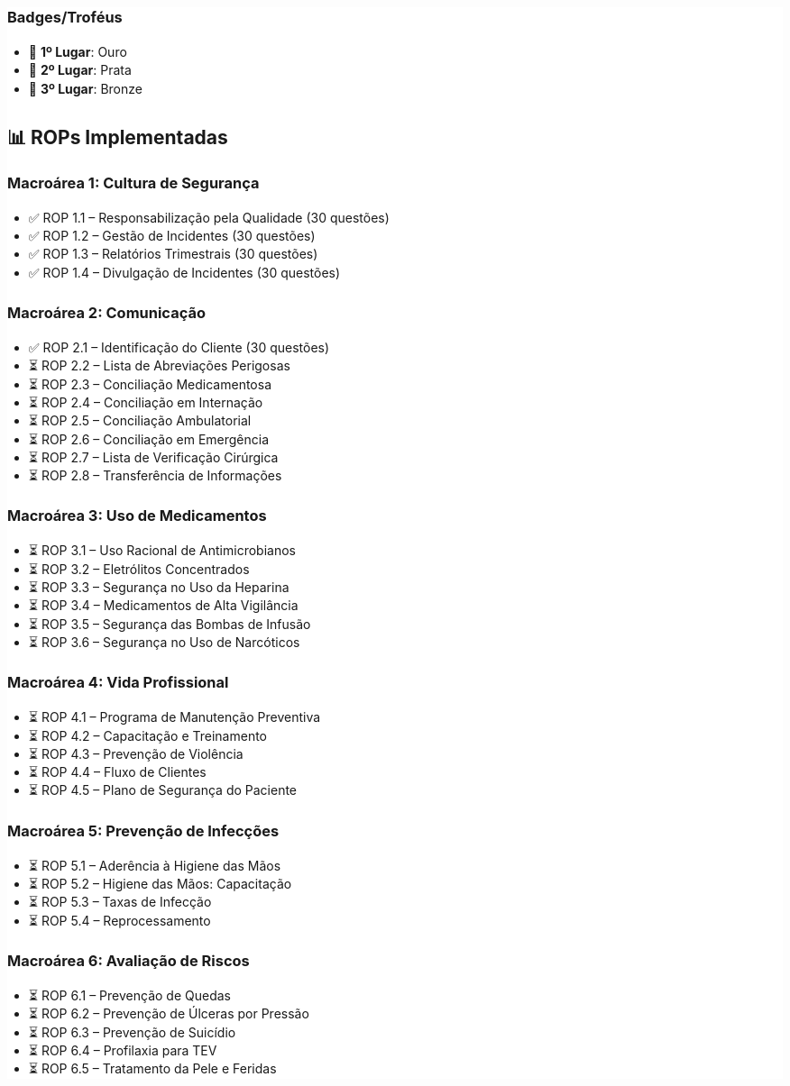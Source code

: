 ### Badges/Troféus
- 🥇 **1º Lugar**: Ouro
- 🥈 **2º Lugar**: Prata
- 🥉 **3º Lugar**: Bronze

## 📊 ROPs Implementadas

### Macroárea 1: Cultura de Segurança
- ✅ ROP 1.1 – Responsabilização pela Qualidade (30 questões)
- ✅ ROP 1.2 – Gestão de Incidentes (30 questões)
- ✅ ROP 1.3 – Relatórios Trimestrais (30 questões)
- ✅ ROP 1.4 – Divulgação de Incidentes (30 questões)

### Macroárea 2: Comunicação
- ✅ ROP 2.1 – Identificação do Cliente (30 questões)
- ⏳ ROP 2.2 – Lista de Abreviações Perigosas
- ⏳ ROP 2.3 – Conciliação Medicamentosa
- ⏳ ROP 2.4 – Conciliação em Internação
- ⏳ ROP 2.5 – Conciliação Ambulatorial
- ⏳ ROP 2.6 – Conciliação em Emergência
- ⏳ ROP 2.7 – Lista de Verificação Cirúrgica
- ⏳ ROP 2.8 – Transferência de Informações

### Macroárea 3: Uso de Medicamentos
- ⏳ ROP 3.1 – Uso Racional de Antimicrobianos
- ⏳ ROP 3.2 – Eletrólitos Concentrados
- ⏳ ROP 3.3 – Segurança no Uso da Heparina
- ⏳ ROP 3.4 – Medicamentos de Alta Vigilância
- ⏳ ROP 3.5 – Segurança das Bombas de Infusão
- ⏳ ROP 3.6 – Segurança no Uso de Narcóticos

### Macroárea 4: Vida Profissional
- ⏳ ROP 4.1 – Programa de Manutenção Preventiva
- ⏳ ROP 4.2 – Capacitação e Treinamento
- ⏳ ROP 4.3 – Prevenção de Violência
- ⏳ ROP 4.4 – Fluxo de Clientes
- ⏳ ROP 4.5 – Plano de Segurança do Paciente

### Macroárea 5: Prevenção de Infecções
- ⏳ ROP 5.1 – Aderência à Higiene das Mãos
- ⏳ ROP 5.2 – Higiene das Mãos: Capacitação
- ⏳ ROP 5.3 – Taxas de Infecção
- ⏳ ROP 5.4 – Reprocessamento

### Macroárea 6: Avaliação de Riscos
- ⏳ ROP 6.1 – Prevenção de Quedas
- ⏳ ROP 6.2 – Prevenção de Úlceras por Pressão
- ⏳ ROP 6.3 – Prevenção de Suicídio
- ⏳ ROP 6.4 – Profilaxia para TEV
- ⏳ ROP 6.5 – Tratamento da Pele e Feridas
